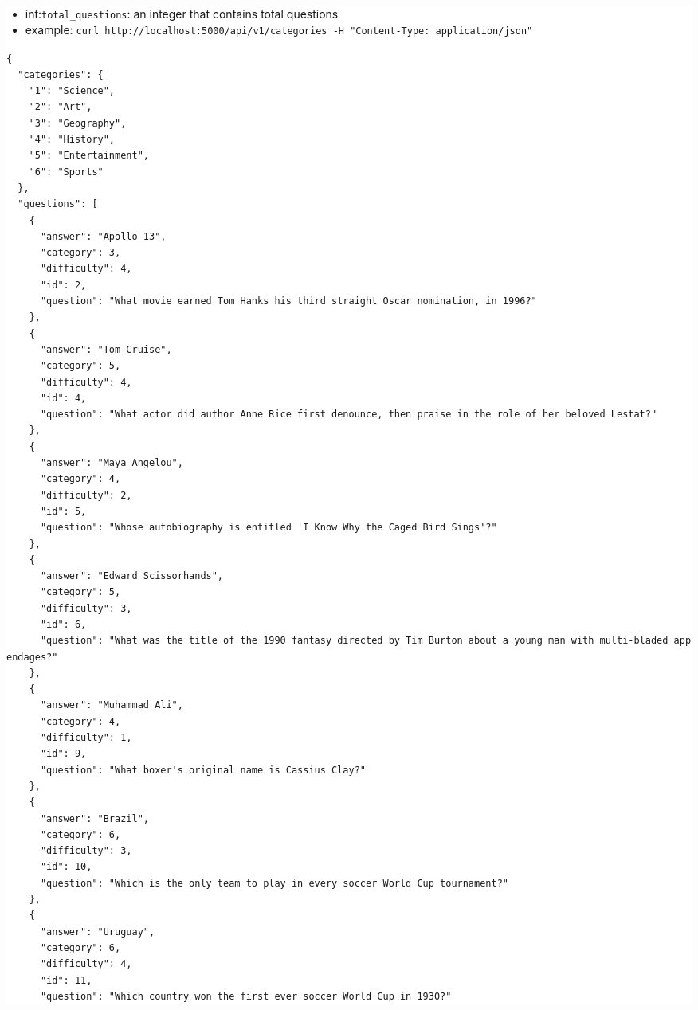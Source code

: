   - int:`total_questions`: an integer that contains total questions
- example: `curl http://localhost:5000/api/v1/categories -H "Content-Type: application/json"`

```
{
  "categories": {
    "1": "Science",
    "2": "Art",
    "3": "Geography",
    "4": "History",
    "5": "Entertainment",
    "6": "Sports"
  },
  "questions": [
    {
      "answer": "Apollo 13",
      "category": 3,
      "difficulty": 4,
      "id": 2,
      "question": "What movie earned Tom Hanks his third straight Oscar nomination, in 1996?"
    },
    {
      "answer": "Tom Cruise",
      "category": 5,
      "difficulty": 4,
      "id": 4,
      "question": "What actor did author Anne Rice first denounce, then praise in the role of her beloved Lestat?"
    },
    {
      "answer": "Maya Angelou",
      "category": 4,
      "difficulty": 2,
      "id": 5,
      "question": "Whose autobiography is entitled 'I Know Why the Caged Bird Sings'?"
    },
    {
      "answer": "Edward Scissorhands",
      "category": 5,
      "difficulty": 3,
      "id": 6,
      "question": "What was the title of the 1990 fantasy directed by Tim Burton about a young man with multi-bladed appendages?"
    },
    {
      "answer": "Muhammad Ali",
      "category": 4,
      "difficulty": 1,
      "id": 9,
      "question": "What boxer's original name is Cassius Clay?"
    },
    {
      "answer": "Brazil",
      "category": 6,
      "difficulty": 3,
      "id": 10,
      "question": "Which is the only team to play in every soccer World Cup tournament?"
    },
    {
      "answer": "Uruguay",
      "category": 6,
      "difficulty": 4,
      "id": 11,
      "question": "Which country won the first ever soccer World Cup in 1930?"
```
